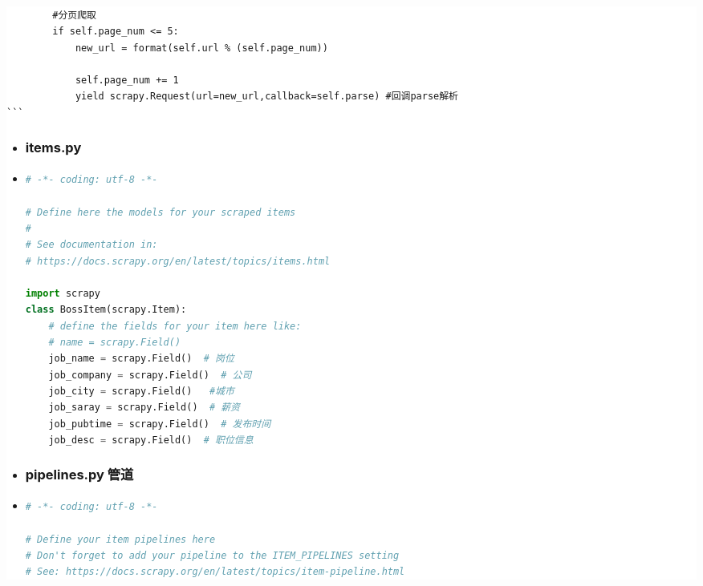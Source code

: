             #分页爬取
            if self.page_num <= 5:
                new_url = format(self.url % (self.page_num))
    
                self.page_num += 1
                yield scrapy.Request(url=new_url,callback=self.parse) #回调parse解析
    ```

  - ### items.py

  - ```python
    # -*- coding: utf-8 -*-
    
    # Define here the models for your scraped items
    #
    # See documentation in:
    # https://docs.scrapy.org/en/latest/topics/items.html
    
    import scrapy
    class BossItem(scrapy.Item):
        # define the fields for your item here like:
        # name = scrapy.Field()
        job_name = scrapy.Field()  # 岗位
        job_company = scrapy.Field()  # 公司
        job_city = scrapy.Field()   #城市
        job_saray = scrapy.Field()  # 薪资
        job_pubtime = scrapy.Field()  # 发布时间
        job_desc = scrapy.Field()  # 职位信息
    ```

  - ### pipelines.py 管道

  - ```python
    # -*- coding: utf-8 -*-
    
    # Define your item pipelines here
    # Don't forget to add your pipeline to the ITEM_PIPELINES setting
    # See: https://docs.scrapy.org/en/latest/topics/item-pipeline.html
    